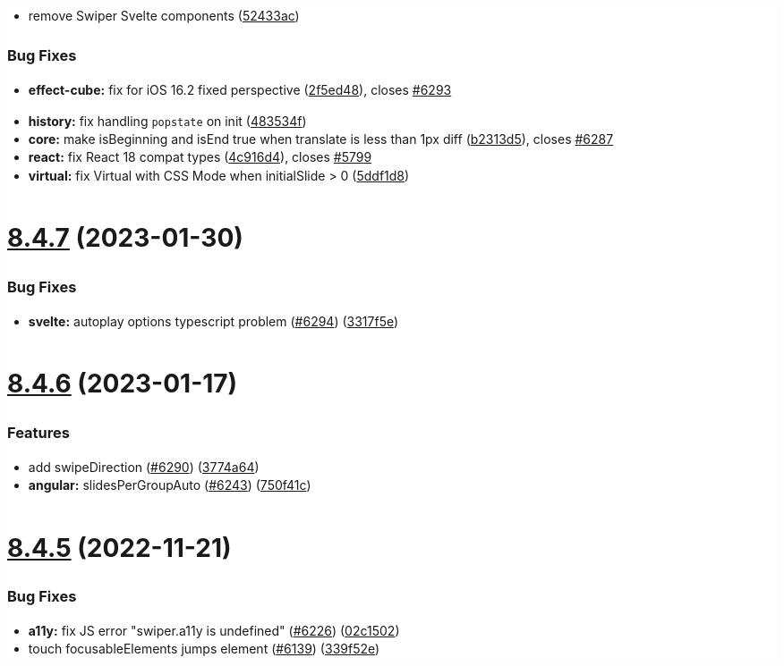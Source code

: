 * remove Swiper Svelte components ([52433ac](https://github.com/nolimits4web/Swiper/commit/52433ac17822da87bac3effd64a5e2face9fbca7))

### Bug Fixes

- **effect-cube:** fix for iOS 16.2 fixed perspective ([2f5ed48](https://github.com/nolimits4web/Swiper/commit/2f5ed481b721bc2cfbb3ac1a144b723fb1452215)), closes [#6293](https://github.com/nolimits4web/Swiper/issues/6293)

* **history:** fix handling `popstate` on init ([483534f](https://github.com/nolimits4web/Swiper/commit/483534f9d05bf353ea26c7597d7e2e4283efce02))
* **core:** make isBeginning and isEnd true when translate is less than 1px diff ([b2313d5](https://github.com/nolimits4web/Swiper/commit/b2313d5f0496af4f28661493cb01376613e18719)), closes [#6287](https://github.com/nolimits4web/Swiper/issues/6287)
* **react:** fix React 18 compat types ([4c916d4](https://github.com/nolimits4web/Swiper/commit/4c916d474332d399bb784b4874aa38deb865580f)), closes [#5799](https://github.com/nolimits4web/Swiper/issues/5799)
* **virtual:** fix Virtual with CSS Mode when initialSlide > 0 ([5ddf1d8](https://github.com/nolimits4web/Swiper/commit/5ddf1d849176f39bdbd93c93a0f9a6c9a6eef6fe))

# [8.4.7](https://github.com/nolimits4web/Swiper/compare/v8.4.6...v8.4.7) (2023-01-30)

### Bug Fixes

- **svelte:** autoplay options typescript problem ([#6294](https://github.com/nolimits4web/Swiper/issues/6294)) ([3317f5e](https://github.com/nolimits4web/Swiper/commit/3317f5e63a7b3d9f23809c00807b6584c390139c))

# [8.4.6](https://github.com/nolimits4web/Swiper/compare/v8.4.5...v8.4.6) (2023-01-17)

### Features

- add swipeDirection ([#6290](https://github.com/nolimits4web/Swiper/issues/6290)) ([3774a64](https://github.com/nolimits4web/Swiper/commit/3774a64b2a5922378573f5007d87eaba72e74ecc))
- **angular:** slidesPerGroupAuto ([#6243](https://github.com/nolimits4web/Swiper/issues/6243)) ([750f41c](https://github.com/nolimits4web/Swiper/commit/750f41c01e255a088cd6e47d79e55aadf995830c))

# [8.4.5](https://github.com/nolimits4web/Swiper/compare/v8.4.4...v8.4.5) (2022-11-21)

### Bug Fixes

- **a11y:** fix JS error "swiper.a11y is undefined" ([#6226](https://github.com/nolimits4web/Swiper/issues/6226)) ([02c1502](https://github.com/nolimits4web/Swiper/commit/02c1502d40c3cad52592030c122df26295547b3b))
- touch focusableElements jumps element ([#6139](https://github.com/nolimits4web/Swiper/issues/6139)) ([339f52e](https://github.com/nolimits4web/Swiper/commit/339f52ee2fd728cfd18c25fda890714a20aec6f0))
